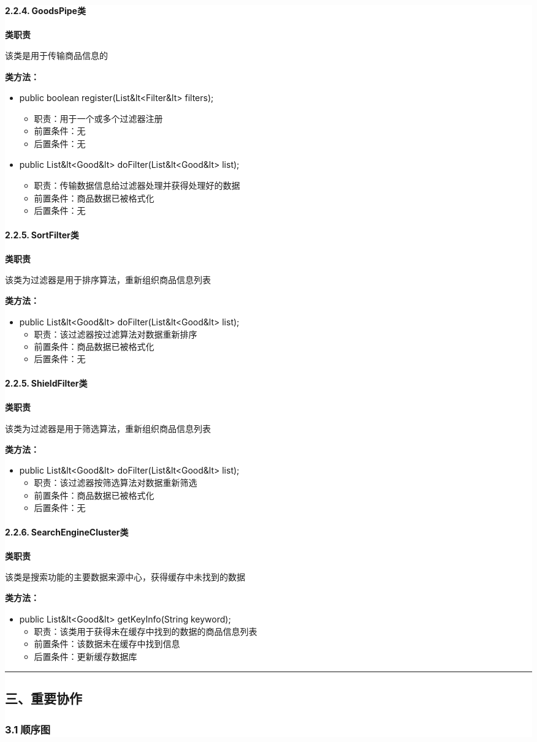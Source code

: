 #### 2.2.4. GoodsPipe类
**类职责**

该类是用于传输商品信息的

**类方法：**

*  public  boolean register(List&lt<Filter&lt> filters);
	* 职责：用于一个或多个过滤器注册	
	* 前置条件：无	
	* 后置条件：无

*  public  List&lt<Good&lt> doFilter(List&lt<Good&lt> list);
	* 职责：传输数据信息给过滤器处理并获得处理好的数据
	* 前置条件：商品数据已被格式化	
	* 后置条件：无

#### 2.2.5. SortFilter类
**类职责**

该类为过滤器是用于排序算法，重新组织商品信息列表

**类方法：**

*  public  List&lt<Good&lt> doFilter(List&lt<Good&lt> list);
	* 职责：该过滤器按过滤算法对数据重新排序	
	* 前置条件：商品数据已被格式化	
	* 后置条件：无	

#### 2.2.5. ShieldFilter类
**类职责**

该类为过滤器是用于筛选算法，重新组织商品信息列表

**类方法：**

*  public  List&lt<Good&lt> doFilter(List&lt<Good&lt> list);
	* 职责：该过滤器按筛选算法对数据重新筛选	
	* 前置条件：商品数据已被格式化	
	* 后置条件：无

#### 2.2.6. SearchEngineCluster类
**类职责**

该类是搜索功能的主要数据来源中心，获得缓存中未找到的数据

**类方法：**

*  public  List&lt<Good&lt> getKeyInfo(String keyword);
	* 职责：该类用于获得未在缓存中找到的数据的商品信息列表
	* 前置条件：该数据未在缓存中找到信息	
	* 后置条件：更新缓存数据库
	
---	
	
## 三、重要协作
### 3.1 顺序图

